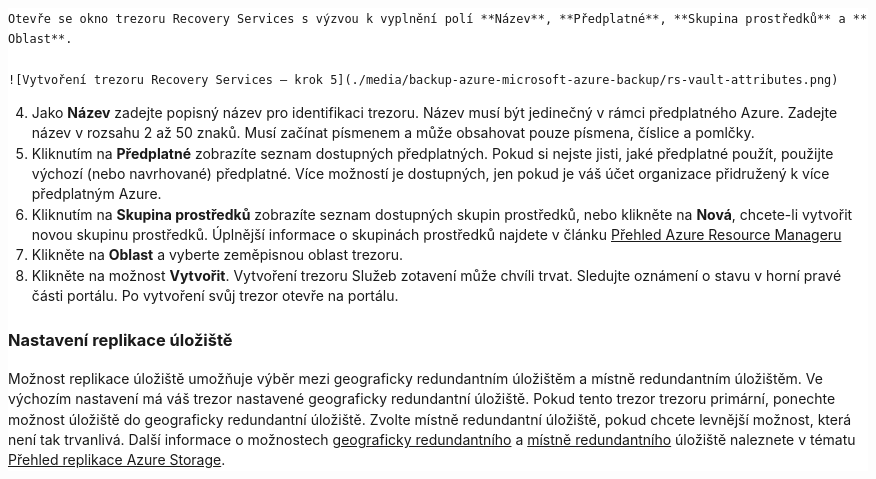     Otevře se okno trezoru Recovery Services s výzvou k vyplnění polí **Název**, **Předplatné**, **Skupina prostředků** a **Oblast**.

    ![Vytvoření trezoru Recovery Services – krok 5](./media/backup-azure-microsoft-azure-backup/rs-vault-attributes.png)
4. Jako **Název** zadejte popisný název pro identifikaci trezoru. Název musí být jedinečný v rámci předplatného Azure. Zadejte název v rozsahu 2 až 50 znaků. Musí začínat písmenem a může obsahovat pouze písmena, číslice a pomlčky.
5. Kliknutím na **Předplatné** zobrazíte seznam dostupných předplatných. Pokud si nejste jisti, jaké předplatné použít, použijte výchozí (nebo navrhované) předplatné. Více možností je dostupných, jen pokud je váš účet organizace přidružený k více předplatným Azure.
6. Kliknutím na **Skupina prostředků** zobrazíte seznam dostupných skupin prostředků, nebo klikněte na **Nová**, chcete-li vytvořit novou skupinu prostředků. Úplnější informace o skupinách prostředků najdete v článku [Přehled Azure Resource Manageru](../azure-resource-manager/resource-group-overview.md)
7. Klikněte na **Oblast** a vyberte zeměpisnou oblast trezoru.
8. Klikněte na možnost **Vytvořit**. Vytvoření trezoru Služeb zotavení může chvíli trvat. Sledujte oznámení o stavu v horní pravé části portálu.
   Po vytvoření svůj trezor otevře na portálu.

### <a name="set-storage-replication"></a>Nastavení replikace úložiště
Možnost replikace úložiště umožňuje výběr mezi geograficky redundantním úložištěm a místně redundantním úložištěm. Ve výchozím nastavení má váš trezor nastavené geograficky redundantní úložiště. Pokud tento trezor trezoru primární, ponechte možnost úložiště do geograficky redundantní úložiště. Zvolte místně redundantní úložiště, pokud chcete levnější možnost, která není tak trvanlivá. Další informace o možnostech [geograficky redundantního](../storage/common/storage-redundancy.md#geo-redundant-storage) a [místně redundantního](../storage/common/storage-redundancy.md#locally-redundant-storage) úložiště naleznete v tématu [Přehled replikace Azure Storage](../storage/common/storage-redundancy.md).
